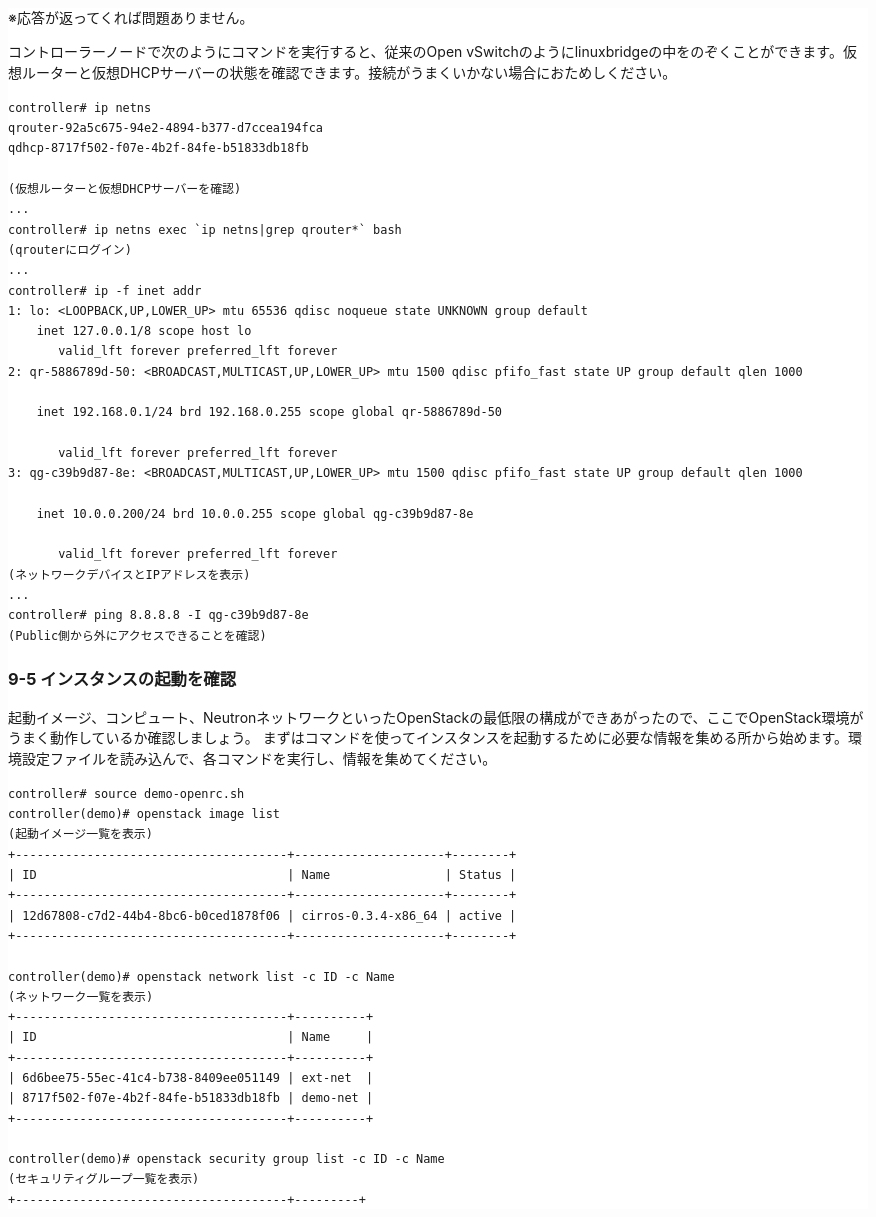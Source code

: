※応答が返ってくれば問題ありません。



コントローラーノードで次のようにコマンドを実行すると、従来のOpen vSwitchのようにlinuxbridgeの中をのぞくことができます。仮想ルーターと仮想DHCPサーバーの状態を確認できます。接続がうまくいかない場合におためしください。

```
controller# ip netns
qrouter-92a5c675-94e2-4894-b377-d7ccea194fca
qdhcp-8717f502-f07e-4b2f-84fe-b51833db18fb

(仮想ルーターと仮想DHCPサーバーを確認)
...
controller# ip netns exec `ip netns|grep qrouter*` bash
(qrouterにログイン)
...
controller# ip -f inet addr
1: lo: <LOOPBACK,UP,LOWER_UP> mtu 65536 qdisc noqueue state UNKNOWN group default
    inet 127.0.0.1/8 scope host lo
       valid_lft forever preferred_lft forever
2: qr-5886789d-50: <BROADCAST,MULTICAST,UP,LOWER_UP> mtu 1500 qdisc pfifo_fast state UP group default qlen 1000

    inet 192.168.0.1/24 brd 192.168.0.255 scope global qr-5886789d-50

       valid_lft forever preferred_lft forever
3: qg-c39b9d87-8e: <BROADCAST,MULTICAST,UP,LOWER_UP> mtu 1500 qdisc pfifo_fast state UP group default qlen 1000

    inet 10.0.0.200/24 brd 10.0.0.255 scope global qg-c39b9d87-8e

       valid_lft forever preferred_lft forever
(ネットワークデバイスとIPアドレスを表示)
...
controller# ping 8.8.8.8 -I qg-c39b9d87-8e
(Public側から外にアクセスできることを確認)
```


### 9-5 インスタンスの起動を確認

起動イメージ、コンピュート、NeutronネットワークといったOpenStackの最低限の構成ができあがったので、ここでOpenStack環境がうまく動作しているか確認しましょう。
まずはコマンドを使ってインスタンスを起動するために必要な情報を集める所から始めます。環境設定ファイルを読み込んで、各コマンドを実行し、情報を集めてください。

```
controller# source demo-openrc.sh
controller(demo)# openstack image list
(起動イメージ一覧を表示)
+--------------------------------------+---------------------+--------+
| ID                                   | Name                | Status |
+--------------------------------------+---------------------+--------+
| 12d67808-c7d2-44b4-8bc6-b0ced1878f06 | cirros-0.3.4-x86_64 | active |
+--------------------------------------+---------------------+--------+

controller(demo)# openstack network list -c ID -c Name
(ネットワーク一覧を表示)
+--------------------------------------+----------+
| ID                                   | Name     |
+--------------------------------------+----------+
| 6d6bee75-55ec-41c4-b738-8409ee051149 | ext-net  |
| 8717f502-f07e-4b2f-84fe-b51833db18fb | demo-net |
+--------------------------------------+----------+

controller(demo)# openstack security group list -c ID -c Name
(セキュリティグループ一覧を表示)
+--------------------------------------+---------+
```